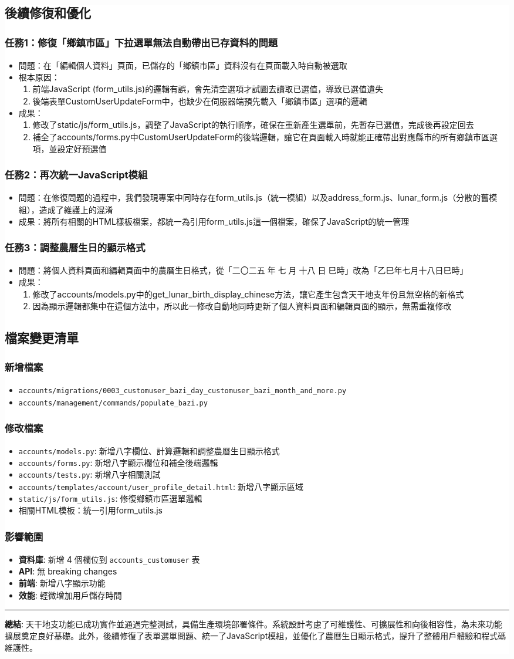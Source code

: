 ## 後續修復和優化

### 任務1：修復「鄉鎮市區」下拉選單無法自動帶出已存資料的問題
- 問題：在「編輯個人資料」頁面，已儲存的「鄉鎮市區」資料沒有在頁面載入時自動被選取
- 根本原因：
  1. 前端JavaScript (form_utils.js)的邏輯有誤，會先清空選項才試圖去讀取已選值，導致已選值遺失
  2. 後端表單CustomUserUpdateForm中，也缺少在伺服器端預先載入「鄉鎮市區」選項的邏輯
- 成果：
  1. 修改了static/js/form_utils.js，調整了JavaScript的執行順序，確保在重新產生選單前，先暫存已選值，完成後再設定回去
  2. 補全了accounts/forms.py中CustomUserUpdateForm的後端邏輯，讓它在頁面載入時就能正確帶出對應縣市的所有鄉鎮市區選項，並設定好預選值

### 任務2：再次統一JavaScript模組
- 問題：在修復問題的過程中，我們發現專案中同時存在form_utils.js（統一模組）以及address_form.js、lunar_form.js（分散的舊模組），造成了維護上的混淆
- 成果：將所有相關的HTML樣板檔案，都統一為引用form_utils.js這一個檔案，確保了JavaScript的統一管理

### 任務3：調整農曆生日的顯示格式
- 問題：將個人資料頁面和編輯頁面中的農曆生日格式，從「二〇二五 年 七 月 十八 日 巳時」改為「乙巳年七月十八日巳時」
- 成果：
  1. 修改了accounts/models.py中的get_lunar_birth_display_chinese方法，讓它產生包含天干地支年份且無空格的新格式
  2. 因為顯示邏輯都集中在這個方法中，所以此一修改自動地同時更新了個人資料頁面和編輯頁面的顯示，無需重複修改

## 檔案變更清單

### 新增檔案
- `accounts/migrations/0003_customuser_bazi_day_customuser_bazi_month_and_more.py`
- `accounts/management/commands/populate_bazi.py`

### 修改檔案
- `accounts/models.py`: 新增八字欄位、計算邏輯和調整農曆生日顯示格式
- `accounts/forms.py`: 新增八字顯示欄位和補全後端邏輯
- `accounts/tests.py`: 新增八字相關測試
- `accounts/templates/account/user_profile_detail.html`: 新增八字顯示區域
- `static/js/form_utils.js`: 修復鄉鎮市區選單邏輯
- 相關HTML模板：統一引用form_utils.js

### 影響範圍
- **資料庫**: 新增 4 個欄位到 `accounts_customuser` 表
- **API**: 無 breaking changes
- **前端**: 新增八字顯示功能
- **效能**: 輕微增加用戶儲存時間

---

**總結**: 天干地支功能已成功實作並通過完整測試，具備生產環境部署條件。系統設計考慮了可維護性、可擴展性和向後相容性，為未來功能擴展奠定良好基礎。此外，後續修復了表單選單問題、統一了JavaScript模組，並優化了農曆生日顯示格式，提升了整體用戶體驗和程式碼維護性。